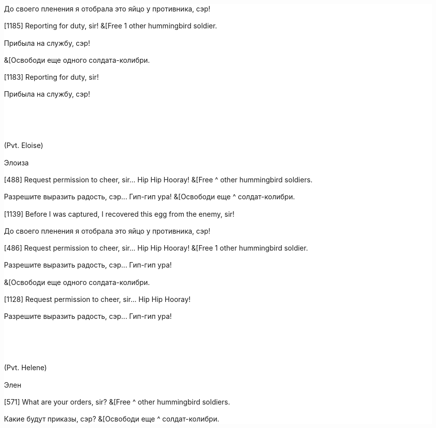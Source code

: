 <td><p><span lang="en-US">До своего пленения я отобрала это яйцо у противника, сэр! </span></p></td>
</tr>
<tr class="even">
<td><p><span lang="en-US">[1185] Reporting for duty, sir! &amp;[Free 1 other hummingbird soldier.</span></p></td>
<td><p><span lang="en-US">Прибыла на службу, сэр!</span></p>
<p><span lang="en-US">&amp;[Освободи еще одного солдата-колибри.</span></p></td>
</tr>
<tr class="odd">
<td><p><span lang="en-US">[1183] Reporting for duty, sir!</span></p></td>
<td><p><span lang="en-US">Прибыла на службу, сэр! </span></p></td>
</tr>
<tr class="even">
<td><p><br />
</p></td>
<td><p><br />
</p></td>
</tr>
<tr class="odd">
<td><p><span lang="en-US">(Pvt. Eloise)</span></p></td>
<td><p><span lang="en-US">Элоиза</span></p></td>
</tr>
<tr class="even">
<td><p><span lang="en-US">[488] Request permission to cheer, sir... Hip Hip Hooray! &amp;[Free ^ other hummingbird soldiers.</span></p></td>
<td><p><span lang="en-US">Разрешите выразить радость, сэр... Гип-гип ура! &amp;[Освободи еще ^ солдат-колибри. </span></p></td>
</tr>
<tr class="odd">
<td><p><span lang="en-US">[1139] Before I was captured, I recovered this egg from the enemy, sir!</span></p></td>
<td><p><span lang="en-US">До своего пленения я отобрала это яйцо у противника, сэр! </span></p></td>
</tr>
<tr class="even">
<td><p><span lang="en-US">[486] Request permission to cheer, sir... Hip Hip Hooray! &amp;[Free 1 other hummingbird soldier.</span></p></td>
<td><p><span lang="en-US">Разрешите выразить радость, сэр... Гип-гип ура! </span></p>
<p><span lang="en-US">&amp;[Освободи еще одного солдата-колибри.</span></p></td>
</tr>
<tr class="odd">
<td><p><span lang="en-US">[1128] Request permission to cheer, sir... Hip Hip Hooray!</span></p></td>
<td><p><span lang="en-US">Разрешите выразить радость, сэр... Гип-гип ура!</span></p></td>
</tr>
<tr class="even">
<td><p><br />
</p></td>
<td><p><br />
</p></td>
</tr>
<tr class="odd">
<td><p><span lang="en-US">(Pvt. Helene)</span></p></td>
<td><p><span lang="en-US">Элен</span></p></td>
</tr>
<tr class="even">
<td><p><span lang="en-US">[571] What are your orders, sir? &amp;[Free ^ other hummingbird soldiers.</span></p></td>
<td><p><span lang="en-US">Какие будут приказы, сэр? &amp;[Освободи еще ^ солдат-колибри.</span></p></td>
</tr>
<tr class="odd">
